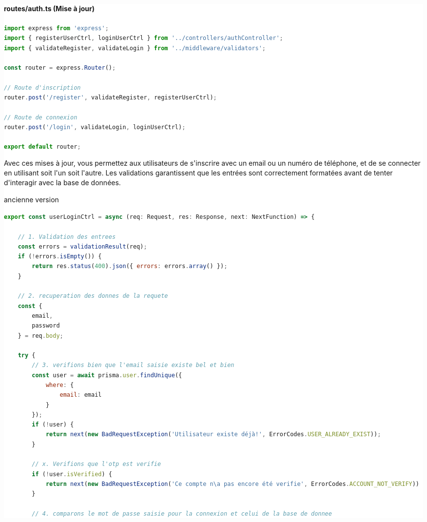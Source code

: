 
#### routes/auth.ts (Mise à jour)

```typescript
import express from 'express';
import { registerUserCtrl, loginUserCtrl } from '../controllers/authController';
import { validateRegister, validateLogin } from '../middleware/validators';

const router = express.Router();

// Route d'inscription
router.post('/register', validateRegister, registerUserCtrl);

// Route de connexion
router.post('/login', validateLogin, loginUserCtrl);

export default router;
```

Avec ces mises à jour, vous permettez aux utilisateurs de s'inscrire avec un email ou un numéro de téléphone, et de se connecter en utilisant soit l'un soit l'autre. Les validations garantissent que les entrées sont correctement formatées avant de tenter d'interagir avec la base de données.












ancienne version


```javascript
export const userLoginCtrl = async (req: Request, res: Response, next: NextFunction) => {

    // 1. Validation des entrees
    const errors = validationResult(req);
    if (!errors.isEmpty()) {
        return res.status(400).json({ errors: errors.array() });
    }

    // 2. recuperation des donnes de la requete
    const {
        email,
        password
    } = req.body;

    try {
        // 3. verifions bien que l'email saisie existe bel et bien
        const user = await prisma.user.findUnique({
            where: {
                email: email
            }
        });
        if (!user) {
            return next(new BadRequestException('Utilisateur existe déjà!', ErrorCodes.USER_ALREADY_EXIST));
        }

        // x. Verifions que l'otp est verifie
        if (!user.isVerified) {
            return next(new BadRequestException('Ce compte n\a pas encore été verifie', ErrorCodes.ACCOUNT_NOT_VERIFY))
        }

        // 4. comparons le mot de passe saisie pour la connexion et celui de la base de donnee
```